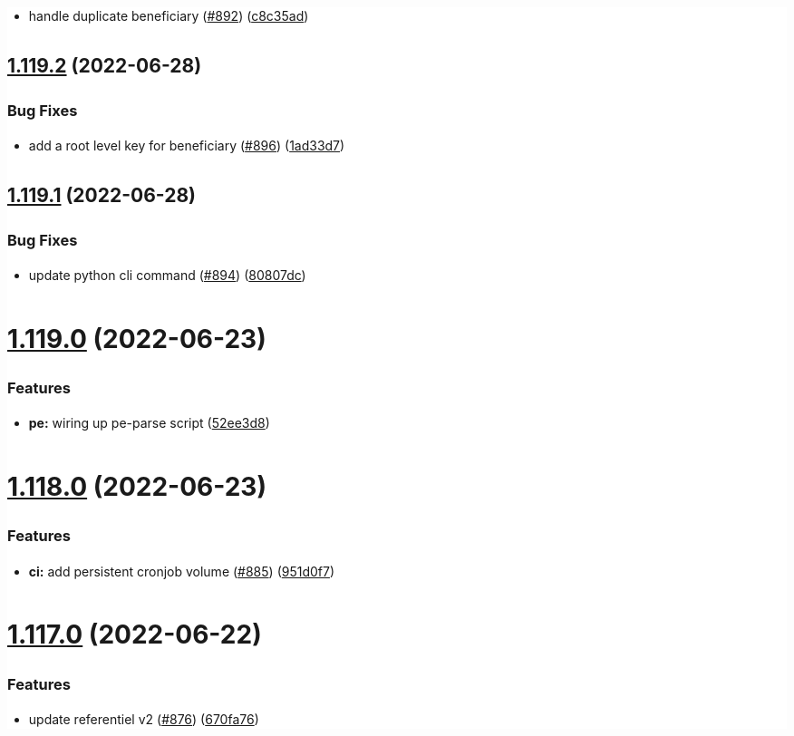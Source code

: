 * handle duplicate beneficiary ([#892](https://github.com/SocialGouv/carnet-de-bord/issues/892)) ([c8c35ad](https://github.com/SocialGouv/carnet-de-bord/commit/c8c35adecff626479d2add92ba62b94e3a1a3bb2))

## [1.119.2](https://github.com/SocialGouv/carnet-de-bord/compare/v1.119.1...v1.119.2) (2022-06-28)


### Bug Fixes

* add a root level key for beneficiary ([#896](https://github.com/SocialGouv/carnet-de-bord/issues/896)) ([1ad33d7](https://github.com/SocialGouv/carnet-de-bord/commit/1ad33d7dc919e1dc2d7a2fed4e1d5d91f79a9bb6))

## [1.119.1](https://github.com/SocialGouv/carnet-de-bord/compare/v1.119.0...v1.119.1) (2022-06-28)


### Bug Fixes

* update python cli command ([#894](https://github.com/SocialGouv/carnet-de-bord/issues/894)) ([80807dc](https://github.com/SocialGouv/carnet-de-bord/commit/80807dc63f5d0dea4f39ecb1a7da3d3d2997b808))

# [1.119.0](https://github.com/SocialGouv/carnet-de-bord/compare/v1.118.0...v1.119.0) (2022-06-23)


### Features

* **pe:** wiring up pe-parse script ([52ee3d8](https://github.com/SocialGouv/carnet-de-bord/commit/52ee3d8ea0fa74c385ba2cf80c14640a760e8dd0))

# [1.118.0](https://github.com/SocialGouv/carnet-de-bord/compare/v1.117.0...v1.118.0) (2022-06-23)


### Features

* **ci:** add persistent cronjob volume ([#885](https://github.com/SocialGouv/carnet-de-bord/issues/885)) ([951d0f7](https://github.com/SocialGouv/carnet-de-bord/commit/951d0f7b93d3f52f7aa38832a411062f6698bfb5))

# [1.117.0](https://github.com/SocialGouv/carnet-de-bord/compare/v1.116.1...v1.117.0) (2022-06-22)


### Features

* update referentiel v2 ([#876](https://github.com/SocialGouv/carnet-de-bord/issues/876)) ([670fa76](https://github.com/SocialGouv/carnet-de-bord/commit/670fa76007514442966e24753b2a9ba6ad4b0626))
